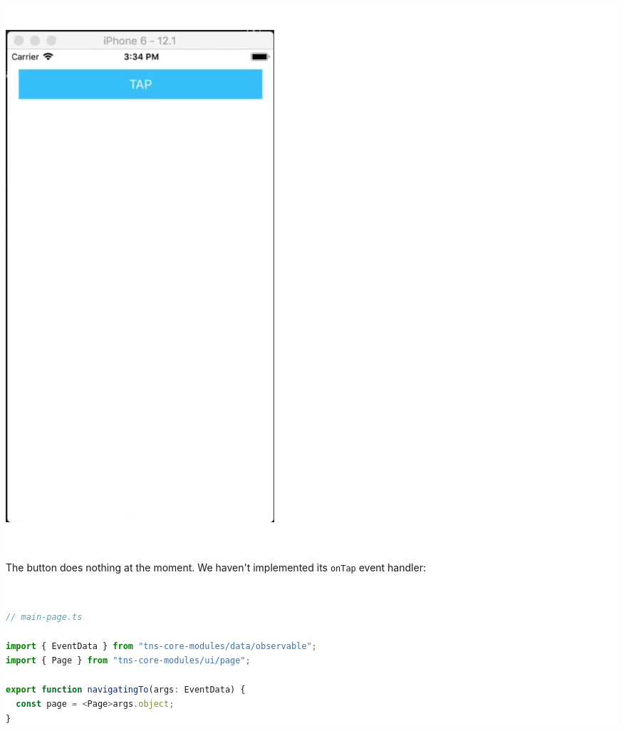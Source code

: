 <br>

![Starting app](starting_app.png)

<br>

The button does nothing at the moment. We haven't implemented its `onTap` event handler:

<br>

```typescript
// main-page.ts

import { EventData } from "tns-core-modules/data/observable";
import { Page } from "tns-core-modules/ui/page";

export function navigatingTo(args: EventData) {
  const page = <Page>args.object;
}
```
